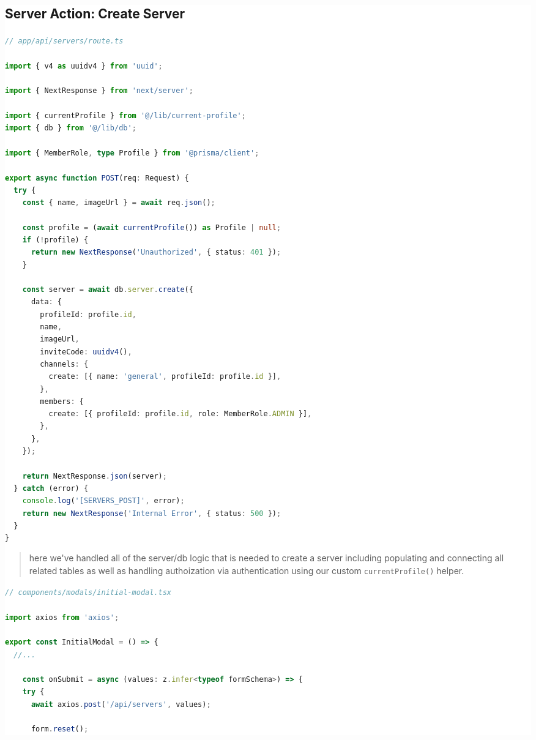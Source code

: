

## Server Action: Create Server

```ts
// app/api/servers/route.ts

import { v4 as uuidv4 } from 'uuid';

import { NextResponse } from 'next/server';

import { currentProfile } from '@/lib/current-profile';
import { db } from '@/lib/db';

import { MemberRole, type Profile } from '@prisma/client';

export async function POST(req: Request) {
  try {
    const { name, imageUrl } = await req.json();

    const profile = (await currentProfile()) as Profile | null;
    if (!profile) {
      return new NextResponse('Unauthorized', { status: 401 });
    }

    const server = await db.server.create({
      data: {
        profileId: profile.id,
        name,
        imageUrl,
        inviteCode: uuidv4(),
        channels: {
          create: [{ name: 'general', profileId: profile.id }],
        },
        members: {
          create: [{ profileId: profile.id, role: MemberRole.ADMIN }],
        },
      },
    });

    return NextResponse.json(server);
  } catch (error) {
    console.log('[SERVERS_POST]', error);
    return new NextResponse('Internal Error', { status: 500 });
  }
}
```

> here we've handled all of the server/db logic that is needed to create a server including populating and connecting all related tables as well as handling authoization via authentication using our custom `currentProfile()` helper.

```ts
// components/modals/initial-modal.tsx

import axios from 'axios';

export const InitialModal = () => {
  //...
  
    const onSubmit = async (values: z.infer<typeof formSchema>) => {
    try {
      await axios.post('/api/servers', values);

      form.reset();
```